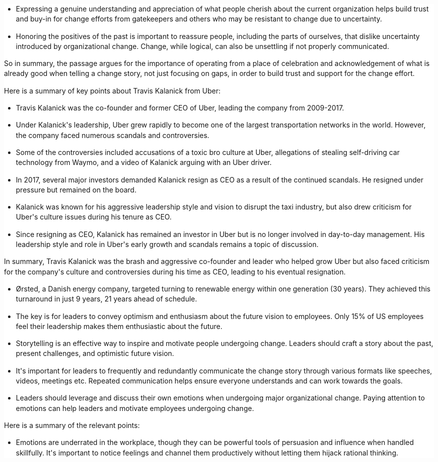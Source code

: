 - Expressing a genuine understanding and appreciation of what people cherish about the current organization helps build trust and buy-in for change efforts from gatekeepers and others who may be resistant to change due to uncertainty.

- Honoring the positives of the past is important to reassure people, including the parts of ourselves, that dislike uncertainty introduced by organizational change. Change, while logical, can also be unsettling if not properly communicated.

So in summary, the passage argues for the importance of operating from a place of celebration and acknowledgement of what is already good when telling a change story, not just focusing on gaps, in order to build trust and support for the change effort.

 Here is a summary of key points about Travis Kalanick from Uber:

- Travis Kalanick was the co-founder and former CEO of Uber, leading the company from 2009-2017. 

- Under Kalanick's leadership, Uber grew rapidly to become one of the largest transportation networks in the world. However, the company faced numerous scandals and controversies.

- Some of the controversies included accusations of a toxic bro culture at Uber, allegations of stealing self-driving car technology from Waymo, and a video of Kalanick arguing with an Uber driver.

- In 2017, several major investors demanded Kalanick resign as CEO as a result of the continued scandals. He resigned under pressure but remained on the board. 

- Kalanick was known for his aggressive leadership style and vision to disrupt the taxi industry, but also drew criticism for Uber's culture issues during his tenure as CEO. 

- Since resigning as CEO, Kalanick has remained an investor in Uber but is no longer involved in day-to-day management. His leadership style and role in Uber's early growth and scandals remains a topic of discussion.

In summary, Travis Kalanick was the brash and aggressive co-founder and leader who helped grow Uber but also faced criticism for the company's culture and controversies during his time as CEO, leading to his eventual resignation.

 

- Ørsted, a Danish energy company, targeted turning to renewable energy within one generation (30 years). They achieved this turnaround in just 9 years, 21 years ahead of schedule. 

- The key is for leaders to convey optimism and enthusiasm about the future vision to employees. Only 15% of US employees feel their leadership makes them enthusiastic about the future. 

- Storytelling is an effective way to inspire and motivate people undergoing change. Leaders should craft a story about the past, present challenges, and optimistic future vision. 

- It's important for leaders to frequently and redundantly communicate the change story through various formats like speeches, videos, meetings etc. Repeated communication helps ensure everyone understands and can work towards the goals. 

- Leaders should leverage and discuss their own emotions when undergoing major organizational change. Paying attention to emotions can help leaders and motivate employees undergoing change.

 Here is a summary of the relevant points:

- Emotions are underrated in the workplace, though they can be powerful tools of persuasion and influence when handled skillfully. It's important to notice feelings and channel them productively without letting them hijack rational thinking. 
